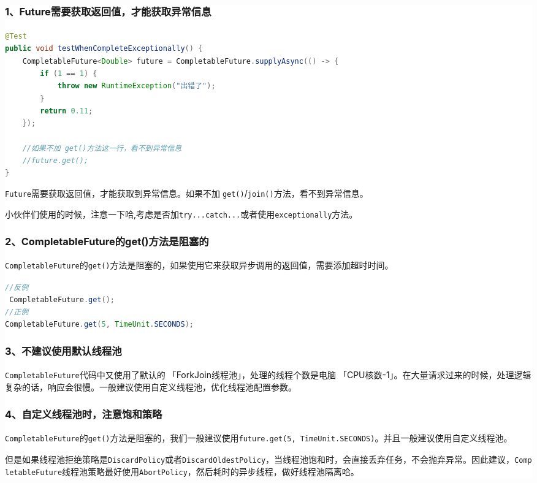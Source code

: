 ### 1、Future需要获取返回值，才能获取异常信息
```java
@Test  
public void testWhenCompleteExceptionally() {  
    CompletableFuture<Double> future = CompletableFuture.supplyAsync(() -> {  
        if (1 == 1) {  
            throw new RuntimeException("出错了");  
        }  
        return 0.11;  
    });  

    //如果不加 get()方法这一行，看不到异常信息  
    //future.get();  
} 
``` 
`Future`需要获取返回值，才能获取到异常信息。如果不加 `get()`/`join()`方法，看不到异常信息。

小伙伴们使用的时候，注意一下哈,考虑是否加`try...catch...`或者使用`exceptionally`方法。

### 2、CompletableFuture的get()方法是阻塞的
`CompletableFuture`的`get()`方法是阻塞的，如果使用它来获取异步调用的返回值，需要添加超时时间。
```java
//反例  
 CompletableFuture.get();  
//正例  
CompletableFuture.get(5, TimeUnit.SECONDS); 
```

### 3、不建议使用默认线程池
`CompletableFuture`代码中又使用了默认的 「ForkJoin线程池」，处理的线程个数是电脑 「CPU核数-1」。在大量请求过来的时候，处理逻辑复杂的话，响应会很慢。一般建议使用自定义线程池，优化线程池配置参数。

### 4、自定义线程池时，注意饱和策略
`CompletableFuture`的`get()`方法是阻塞的，我们一般建议使用`future.get(5, TimeUnit.SECONDS)`。并且一般建议使用自定义线程池。

但是如果线程池拒绝策略是`DiscardPolicy`或者`DiscardOldestPolicy`，当线程池饱和时，会直接丢弃任务，不会抛弃异常。因此建议，`CompletableFuture`线程池策略最好使用`AbortPolicy`，然后耗时的异步线程，做好线程池隔离哈。
